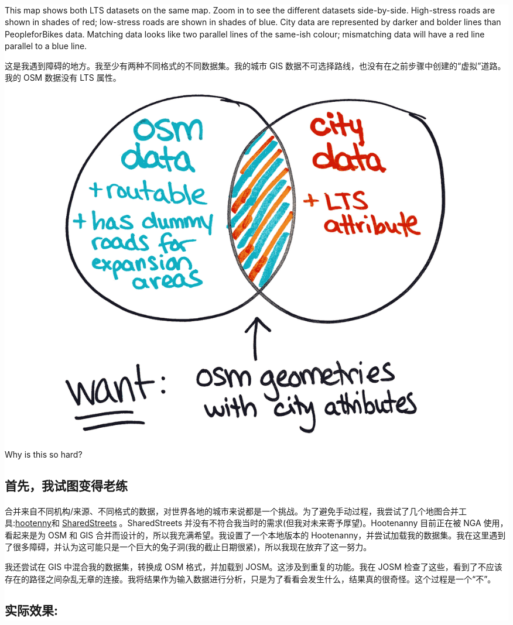 This map shows both LTS datasets on the same map. Zoom in to see the different datasets side-by-side. High-stress roads are shown in shades of red; low-stress roads are shown in shades of blue. City data are represented by darker and bolder lines than PeopleforBikes data. Matching data looks like two parallel lines of the same-ish colour; mismatching data will have a red line parallel to a blue line.

这是我遇到障碍的地方。我至少有两种不同格式的不同数据集。我的城市 GIS 数据不可选择路线，也没有在之前步骤中创建的“虚拟”道路。我的 OSM 数据没有 LTS 属性。

![](img/1fa1c971a49fd3207ea005a02e7add4b.png)

Why is this so hard?

## 首先，我试图变得老练

合并来自不同机构/来源、不同格式的数据，对世界各地的城市来说都是一个挑战。为了避免手动过程，我尝试了几个地图合并工具:[hootenny](https://github.com/ngageoint/hootenanny)和 [SharedStreets](https://sharedstreets.io/) 。SharedStreets 并没有不符合我当时的需求(但我对未来寄予厚望)。Hootenanny 目前正在被 NGA 使用，看起来是为 OSM 和 GIS 合并而设计的，所以我充满希望。我设置了一个本地版本的 Hootenanny，并尝试加载我的数据集。我在这里遇到了很多障碍，并认为这可能只是一个巨大的兔子洞(我的截止日期很紧)，所以我现在放弃了这一努力。

我还尝试在 GIS 中混合我的数据集，转换成 OSM 格式，并加载到 JOSM。这涉及到重复的功能。我在 JOSM 检查了这些，看到了不应该存在的路径之间杂乱无章的连接。我将结果作为输入数据进行分析，只是为了看看会发生什么，结果真的很奇怪。这个过程是一个“不”。

## **实际效果:**

